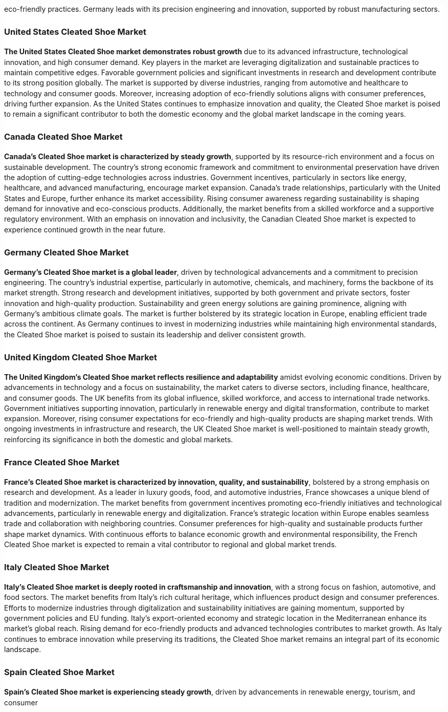eco-friendly practices. Germany leads with its precision engineering and innovation, supported by robust manufacturing sectors.</span></em></p></blockquote><h3><strong>United States Cleated Shoe Market</strong></h3><p><strong>The United States Cleated Shoe market demonstrates robust growth</strong> due to its advanced infrastructure, technological innovation, and high consumer demand. Key players in the market are leveraging digitalization and sustainable practices to maintain competitive edges. Favorable government policies and significant investments in research and development contribute to its strong position globally. The market is supported by diverse industries, ranging from automotive and healthcare to technology and consumer goods. Moreover, increasing adoption of eco-friendly solutions aligns with consumer preferences, driving further expansion. As the United States continues to emphasize innovation and quality, the Cleated Shoe market is poised to remain a significant contributor to both the domestic economy and the global market landscape in the coming years.</p><h3><strong>Canada Cleated Shoe Market</strong></h3><p><strong>Canada&rsquo;s Cleated Shoe market is characterized by steady growth</strong>, supported by its resource-rich environment and a focus on sustainable development. The country&rsquo;s strong economic framework and commitment to environmental preservation have driven the adoption of cutting-edge technologies across industries. Government incentives, particularly in sectors like energy, healthcare, and advanced manufacturing, encourage market expansion. Canada&rsquo;s trade relationships, particularly with the United States and Europe, further enhance its market accessibility. Rising consumer awareness regarding sustainability is shaping demand for innovative and eco-conscious products. Additionally, the market benefits from a skilled workforce and a supportive regulatory environment. With an emphasis on innovation and inclusivity, the Canadian Cleated Shoe market is expected to experience continued growth in the near future.</p><h3><strong>Germany Cleated Shoe Market</strong></h3><p><strong>Germany&rsquo;s Cleated Shoe market is a global leader</strong>, driven by technological advancements and a commitment to precision engineering. The country&rsquo;s industrial expertise, particularly in automotive, chemicals, and machinery, forms the backbone of its market strength. Strong research and development initiatives, supported by both government and private sectors, foster innovation and high-quality production. Sustainability and green energy solutions are gaining prominence, aligning with Germany&rsquo;s ambitious climate goals. The market is further bolstered by its strategic location in Europe, enabling efficient trade across the continent. As Germany continues to invest in modernizing industries while maintaining high environmental standards, the Cleated Shoe market is poised to sustain its leadership and deliver consistent growth.</p><h3><strong>United Kingdom Cleated Shoe Market</strong></h3><p><strong>The United Kingdom&rsquo;s Cleated Shoe market reflects resilience and adaptability</strong> amidst evolving economic conditions. Driven by advancements in technology and a focus on sustainability, the market caters to diverse sectors, including finance, healthcare, and consumer goods. The UK benefits from its global influence, skilled workforce, and access to international trade networks. Government initiatives supporting innovation, particularly in renewable energy and digital transformation, contribute to market expansion. Moreover, rising consumer expectations for eco-friendly and high-quality products are shaping market trends. With ongoing investments in infrastructure and research, the UK Cleated Shoe market is well-positioned to maintain steady growth, reinforcing its significance in both the domestic and global markets.</p><h3><strong>France Cleated Shoe Market</strong></h3><p><strong>France&rsquo;s Cleated Shoe market is characterized by innovation, quality, and sustainability</strong>, bolstered by a strong emphasis on research and development. As a leader in luxury goods, food, and automotive industries, France showcases a unique blend of tradition and modernization. The market benefits from government incentives promoting eco-friendly initiatives and technological advancements, particularly in renewable energy and digitalization. France&rsquo;s strategic location within Europe enables seamless trade and collaboration with neighboring countries. Consumer preferences for high-quality and sustainable products further shape market dynamics. With continuous efforts to balance economic growth and environmental responsibility, the French Cleated Shoe market is expected to remain a vital contributor to regional and global market trends.</p><h3><strong>Italy Cleated Shoe Market</strong></h3><p><strong>Italy&rsquo;s Cleated Shoe market is deeply rooted in craftsmanship and innovation</strong>, with a strong focus on fashion, automotive, and food sectors. The market benefits from Italy&rsquo;s rich cultural heritage, which influences product design and consumer preferences. Efforts to modernize industries through digitalization and sustainability initiatives are gaining momentum, supported by government policies and EU funding. Italy&rsquo;s export-oriented economy and strategic location in the Mediterranean enhance its market&rsquo;s global reach. Rising demand for eco-friendly products and advanced technologies contributes to market growth. As Italy continues to embrace innovation while preserving its traditions, the Cleated Shoe market remains an integral part of its economic landscape.</p><h3><strong>Spain Cleated Shoe Market</strong></h3><p><strong>Spain&rsquo;s Cleated Shoe market is experiencing steady growth</strong>, driven by advancements in renewable energy, tourism, and consumer